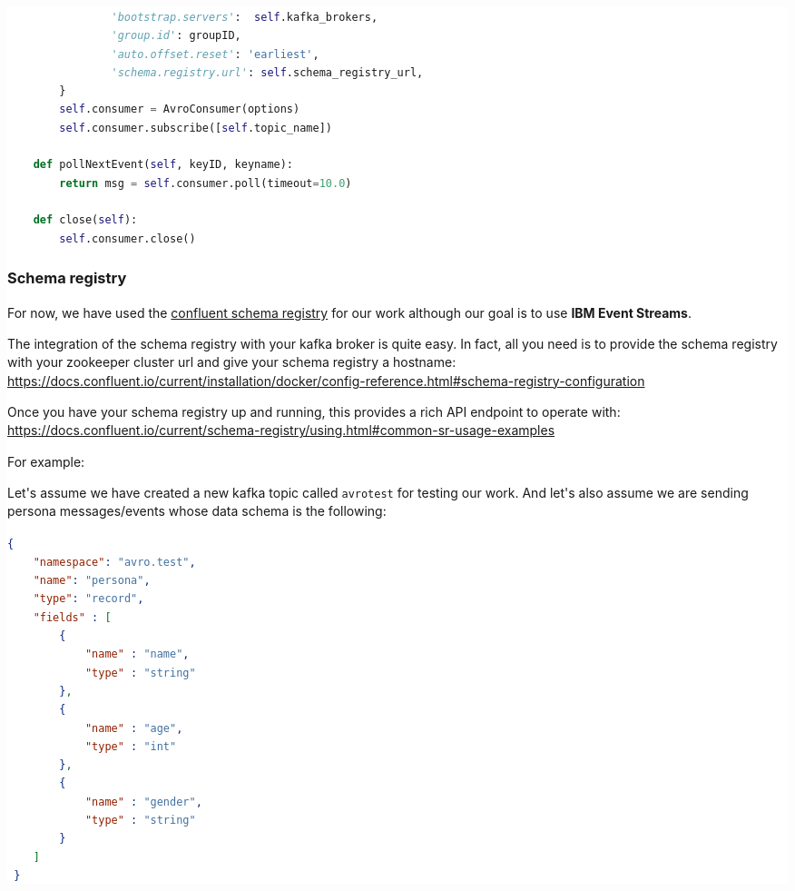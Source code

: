 ```python
                'bootstrap.servers':  self.kafka_brokers,
                'group.id': groupID,
                'auto.offset.reset': 'earliest',
                'schema.registry.url': self.schema_registry_url,
        }
        self.consumer = AvroConsumer(options)
        self.consumer.subscribe([self.topic_name])

    def pollNextEvent(self, keyID, keyname):
        return msg = self.consumer.poll(timeout=10.0)

    def close(self):
        self.consumer.close()
```

### Schema registry

For now, we have used the [confluent schema registry](https://hub.docker.com/r/confluentinc/cp-schema-registry/) for our work although our goal is to use **IBM Event Streams**.

The integration of the schema registry with your kafka broker is quite easy. In fact, all you need is to provide the schema registry with your zookeeper cluster url and give your schema registry a hostname: https://docs.confluent.io/current/installation/docker/config-reference.html#schema-registry-configuration

Once you have your schema registry up and running, this provides a rich API endpoint to operate with: https://docs.confluent.io/current/schema-registry/using.html#common-sr-usage-examples

For example:

Let's assume we have created a new kafka topic called `avrotest` for testing our work. And let's also assume we are sending persona messages/events whose data schema is the following:

```json
{
    "namespace": "avro.test",
    "name": "persona",
    "type": "record",
    "fields" : [
        {
            "name" : "name",
            "type" : "string"
        },
        {
            "name" : "age",
            "type" : "int"
        },
        {
            "name" : "gender",
            "type" : "string"
        }
    ]
 }
```
